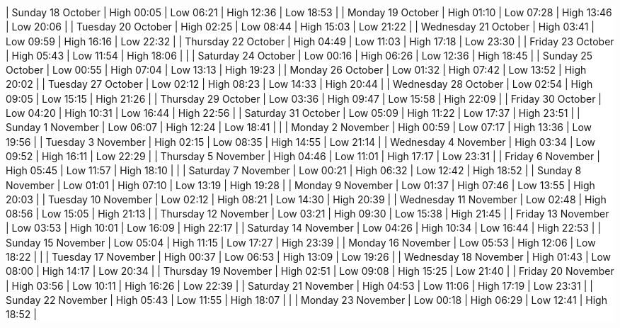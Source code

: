 | Sunday 18 October | High 00:05 | Low 06:21 | High 12:36 | Low 18:53 | 
| Monday 19 October | High 01:10 | Low 07:28 | High 13:46 | Low 20:06 | 
| Tuesday 20 October | High 02:25 | Low 08:44 | High 15:03 | Low 21:22 | 
| Wednesday 21 October | High 03:41 | Low 09:59 | High 16:16 | Low 22:32 | 
| Thursday 22 October | High 04:49 | Low 11:03 | High 17:18 | Low 23:30 | 
| Friday 23 October | High 05:43 | Low 11:54 | High 18:06 |  | 
| Saturday 24 October | Low 00:16 | High 06:26 | Low 12:36 | High 18:45 | 
| Sunday 25 October | Low 00:55 | High 07:04 | Low 13:13 | High 19:23 | 
| Monday 26 October | Low 01:32 | High 07:42 | Low 13:52 | High 20:02 | 
| Tuesday 27 October | Low 02:12 | High 08:23 | Low 14:33 | High 20:44 | 
| Wednesday 28 October | Low 02:54 | High 09:05 | Low 15:15 | High 21:26 | 
| Thursday 29 October | Low 03:36 | High 09:47 | Low 15:58 | High 22:09 | 
| Friday 30 October | Low 04:20 | High 10:31 | Low 16:44 | High 22:56 | 
| Saturday 31 October | Low 05:09 | High 11:22 | Low 17:37 | High 23:51 | 
| Sunday 1 November | Low 06:07 | High 12:24 | Low 18:41 |  | 
| Monday 2 November | High 00:59 | Low 07:17 | High 13:36 | Low 19:56 | 
| Tuesday 3 November | High 02:15 | Low 08:35 | High 14:55 | Low 21:14 | 
| Wednesday 4 November | High 03:34 | Low 09:52 | High 16:11 | Low 22:29 | 
| Thursday 5 November | High 04:46 | Low 11:01 | High 17:17 | Low 23:31 | 
| Friday 6 November | High 05:45 | Low 11:57 | High 18:10 |  | 
| Saturday 7 November | Low 00:21 | High 06:32 | Low 12:42 | High 18:52 | 
| Sunday 8 November | Low 01:01 | High 07:10 | Low 13:19 | High 19:28 | 
| Monday 9 November | Low 01:37 | High 07:46 | Low 13:55 | High 20:03 | 
| Tuesday 10 November | Low 02:12 | High 08:21 | Low 14:30 | High 20:39 | 
| Wednesday 11 November | Low 02:48 | High 08:56 | Low 15:05 | High 21:13 | 
| Thursday 12 November | Low 03:21 | High 09:30 | Low 15:38 | High 21:45 | 
| Friday 13 November | Low 03:53 | High 10:01 | Low 16:09 | High 22:17 | 
| Saturday 14 November | Low 04:26 | High 10:34 | Low 16:44 | High 22:53 | 
| Sunday 15 November | Low 05:04 | High 11:15 | Low 17:27 | High 23:39 | 
| Monday 16 November | Low 05:53 | High 12:06 | Low 18:22 |  | 
| Tuesday 17 November | High 00:37 | Low 06:53 | High 13:09 | Low 19:26 | 
| Wednesday 18 November | High 01:43 | Low 08:00 | High 14:17 | Low 20:34 | 
| Thursday 19 November | High 02:51 | Low 09:08 | High 15:25 | Low 21:40 | 
| Friday 20 November | High 03:56 | Low 10:11 | High 16:26 | Low 22:39 | 
| Saturday 21 November | High 04:53 | Low 11:06 | High 17:19 | Low 23:31 | 
| Sunday 22 November | High 05:43 | Low 11:55 | High 18:07 |  | 
| Monday 23 November | Low 00:18 | High 06:29 | Low 12:41 | High 18:52 | 